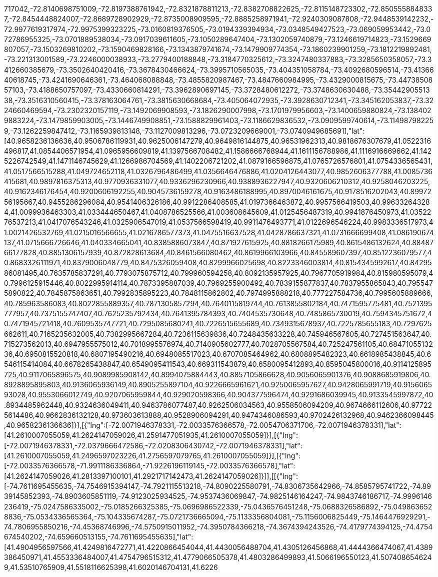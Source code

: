 717042,-72.8140698751009,-72.8197388761942,-72.8321878811213,-72.8382708822625,-72.8115148723302,-72.8505558848337,-72.8454448824007,-72.8689728902929,-72.8735008909595,-72.8885258971941,-72.9240309087808,-72.9448539142232,-72.9977619317974,-72.9975399323225,-73.0160819376505,-73.0194339394934,-73.0348549427523,-73.069059953442,-73.072786955325,-73.0701889538034,-73.0917039611605,-73.1050289647404,-73.1302059740879,-73.1246619714823,-73.1529669807057,-73.1503269810202,-73.1590469828166,-73.1343879741674,-73.1479909774354,-73.1860239901259,-73.1812219892481,-73.221313001589,-73.2246000038933,-73.2779400188848,-73.3184770325612,-73.3247480337883,-73.3285650358057,-73.3412660385679,-73.3502640420416,-73.3678430466624,-73.3995710565035,-73.404351058784,-73.4092680596514,-73.4136640618745,-73.4241690646361,-73.464068088848,-73.4855820987467,-73.4847660984995,-73.4329000815675,-73.4473850857103,-73.4188650757097,-73.4330660814291,-73.3962890697145,-73.3728480612272,-73.3748630630488,-73.3544290551338,-73.3516310560415,-73.378163064761,-73.3815630668684,-73.405064072935,-73.3928630712341,-73.345162053837,-73.3224660469594,-73.2302320157119,-73.1492069908593,-73.1826290007998,-73.1701979956603,-73.1400659880824,-73.1384029883224,-73.1479859903005,-73.1446749908851,-73.1588829961403,-73.1186629836532,-73.0909599740614,-73.114987982259,-73.1262259847412,-73.1165939813148,-73.1127009813296,-73.0723209669001,-73.0740949685691],"lat":[40.9658236136636,40.9506786119931,40.9625006147279,40.9649816144875,40.96531962313,40.9818676307679,41.0522316496817,41.0854406571954,41.0965956609819,41.1397566708482,41.1586666768944,41.1611156788986,41.1116916669662,41.1425226742549,41.1471146745629,41.1266986704569,41.1402206721202,41.0879166596875,41.0765726576801,41.0754336565431,41.0517566515288,41.049724652118,41.0326796486499,41.0356646476886,41.0204126443077,40.9852606377788,41.0085736415681,40.9897816375313,40.9770936331077,40.9336296230966,40.9388936227947,40.9320606210312,40.9258046203225,40.9162346176454,40.9200606192255,40.9045736159278,40.9163486188995,40.8970046161675,40.9178516202043,40.8997256195667,40.9455286296084,40.9541406326186,40.9912286408585,41.0197366463872,40.9957566419503,40.996332643284,41.0099936463303,41.033444650467,41.0408786525566,41.003608645609,41.0125456487319,40.9941876450973,41.0352276537213,41.0417076543246,41.0325906547019,41.0537566598419,40.9911476493771,41.0122696546224,40.9983336517973,41.0021426532769,41.0215016566655,41.0216786577373,41.0475516637528,41.0428786637321,41.0731666699408,41.086190674137,41.0715666726646,41.040334665041,40.8385886073847,40.871927615925,40.8818266175989,40.8615486132624,40.8848766177828,40.8851306157939,40.872828613684,40.8461566080462,40.8619966103966,40.845589607397,40.8512236079577,40.8683326111971,40.8379006048779,40.8475326059408,40.8299966025698,40.8223346003814,40.8154345992617,40.8429586081495,40.7635785837291,40.7793075875712,40.799960594258,40.8092135957925,40.7967705919984,40.815980595079,40.7996125915446,40.8022995914114,40.7873395887039,40.7969255900492,40.7839155877837,40.7837955865843,40.7955475890822,40.7845875863651,40.7992835895223,40.7848115862802,40.7974995888218,40.777227584736,40.7995605889666,40.785963586083,40.8022855889357,40.7871305857294,40.7640115819744,40.7613855802184,40.7471595775481,40.7521395777957,40.7375155747407,40.7625235792434,40.7641395784393,40.7404535730648,40.7485865730019,40.7594345751672,40.7471945721418,40.7609535747721,40.7295085680241,40.7226515655689,40.7349315678937,40.7225785655183,40.7297625662611,40.7165235632005,40.7382995667284,40.7236115639836,40.7248435633228,40.745946567605,40.727451563647,40.715273562013,40.6947955575012,40.7018995576974,40.7140905602777,40.7028705567584,40.725247561105,40.6847105513236,40.6950815520818,40.6807195490216,40.6948085517023,40.6707085464962,40.6808895482323,40.6618985438845,40.6546115414084,40.6678265438847,40.6549095411543,40.669311543879,40.6580095412893,40.8595045800016,40.9114125895725,40.9117065896575,40.9089985908142,40.8994075884443,40.8857105866628,40.9056065901376,40.9088685919806,40.8928895895803,40.9136065936149,40.8905255897104,40.9226665961621,40.9250065957627,40.9428065991719,40.915606593028,40.9553066012749,40.9207065959844,40.929020598366,40.904377596474,40.9291686039945,40.9133545997872,40.8934485962448,40.9324636049411,40.9463786077487,40.9262506034563,40.9558506094209,40.9674666112606,40.977225614486,40.9662836132128,40.973603613888,40.9528906094291,40.9474346086593,40.9702426132968,40.9462366098445,40.9658236136636]}],[{"lng":[-72.0071946378331,-72.0033576366578,-72.0054706371706,-72.0071946378331],"lat":[41.2610007055059,41.2624147059026,41.2591477051935,41.2610007055059]}],[{"lng":[-72.0071946378331,-72.0379666472586,-72.0208306430742,-72.0071946378331],"lat":[41.2610007055059,41.2496597023226,41.2756597079765,41.2610007055059]}],[{"lng":[-72.0033576366578,-71.9911186336864,-71.9226196119145,-72.0033576366578],"lat":[41.2624147059026,41.2813397100101,41.2921717142473,41.2624147059026]}]],[[{"lng":[-74.7611695455635,-74.7546915394147,-74.7921115513218,-74.8090225580791,-74.8306735642966,-74.8585795741722,-74.8939145852393,-74.8903605851119,-74.9123025934525,-74.9537436069847,-74.9825146164247,-74.9843746186717,-74.9996146236419,-75.0247586335002,-75.0185266325385,-75.0696986522339,-75.0436576451248,-75.0688326586892,-75.0498636528836,-75.0534336565364,-75.104335674287,-75.0721736665094,-75.1133356804081,-75.1156006825449,-75.1464476929291,-74.7806955850216,-74.45368746996,-74.5750915011952,-74.3950784366218,-74.3674394243526,-74.4179774394125,-74.4754674540202,-74.659660513155,-74.7611695455635],"lat":[41.4904956597566,41.4249816472771,41.4220866454044,41.4430056488704,41.4305126456868,41.4444366474067,41.4389386450971,41.4553336484007,41.4754796515312,41.4779066505378,41.4803286499893,41.5066196550123,41.5074086546249,41.53510765909,41.5518116625398,41.6020146704131,41.6226